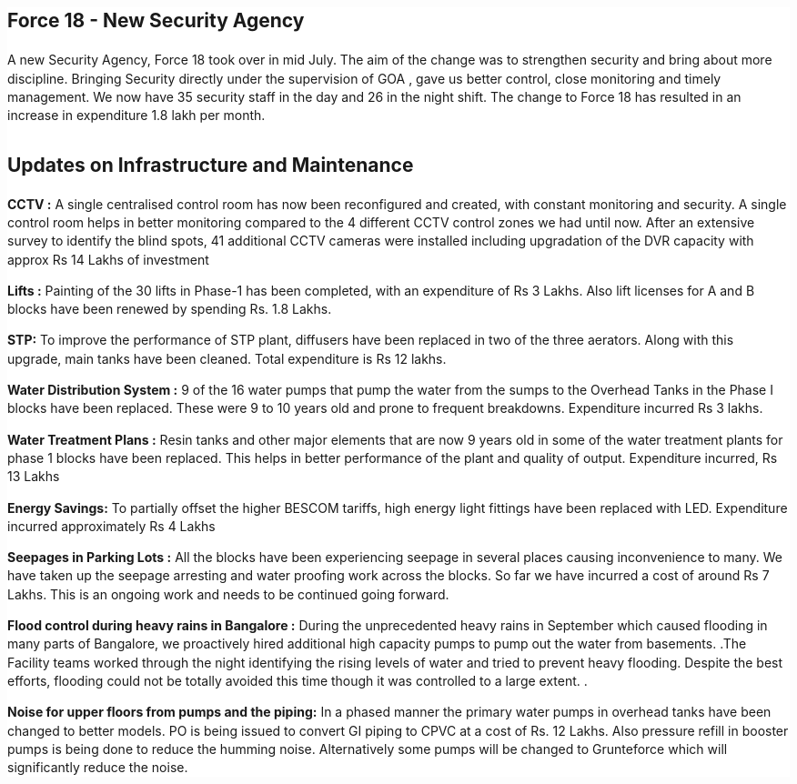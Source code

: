 

## Force 18 - New Security Agency

A new Security Agency, Force 18 took over in mid July. The aim of the change was to strengthen security and bring about more discipline. Bringing Security directly under the supervision of GOA , gave us better control, close monitoring and timely management. We now have 35 security staff in the day and 26 in the night shift. The change to Force 18 has resulted in an increase in expenditure 1.8 lakh per month.
 

## <a name="infrastructure"></a>Updates on Infrastructure and Maintenance

**CCTV :** A single centralised control room has now been reconfigured and created, with constant monitoring and security. A single control room helps in better monitoring compared to the 4 different CCTV control zones we had until now. After an extensive survey to identify the blind spots, 41 additional CCTV cameras were installed including upgradation of the DVR capacity with approx Rs 14 Lakhs of investment   
 
**Lifts :** Painting of the 30 lifts in Phase-1 has  been completed, with an expenditure of Rs 3 Lakhs. Also lift licenses for A and B blocks have been renewed by spending Rs. 1.8 Lakhs. 


**STP:** To improve the performance of STP plant,  diffusers have been replaced in two of the three aerators. Along with this upgrade, main tanks have been cleaned. Total expenditure is Rs 12 lakhs.    


**Water Distribution System :**  9 of the 16 water pumps that pump the water from the sumps to the Overhead Tanks in the Phase I blocks have been replaced. These were 9 to 10 years old and prone to frequent breakdowns. Expenditure incurred Rs 3 lakhs.


**Water Treatment Plans :** Resin tanks and other major elements that are now 9 years old in some of the water treatment plants for phase 1 blocks have been replaced. This helps in  better performance of the plant and quality of output.  Expenditure incurred, Rs 13 Lakhs   

**Energy Savings:** To partially offset the higher BESCOM tariffs, high energy light fittings have been replaced with LED. Expenditure incurred approximately Rs 4 Lakhs
 
**Seepages in Parking Lots :** All the blocks have been experiencing seepage in several places causing inconvenience to many. We have taken up the seepage arresting and water proofing work across the blocks. So far we have incurred a cost of around Rs 7 Lakhs. This is an ongoing work and needs to be continued going forward. 


**Flood control during heavy rains in Bangalore :** During the unprecedented heavy rains in September which caused flooding in many parts of Bangalore, we proactively hired additional high capacity pumps to pump out the water from basements. .The Facility teams worked through the night identifying the rising levels of water and tried to prevent heavy flooding. Despite the best efforts, flooding could not be totally avoided this time though it was controlled to a large extent. .


**Noise for upper floors from pumps and the piping:** In a phased manner the primary water pumps in overhead tanks have been changed to better models. PO is being issued to convert GI piping to CPVC at a cost of Rs. 12 Lakhs. Also pressure refill in booster pumps is being done to reduce the humming noise. Alternatively some pumps will be changed to Grunteforce which will significantly reduce the noise. 
